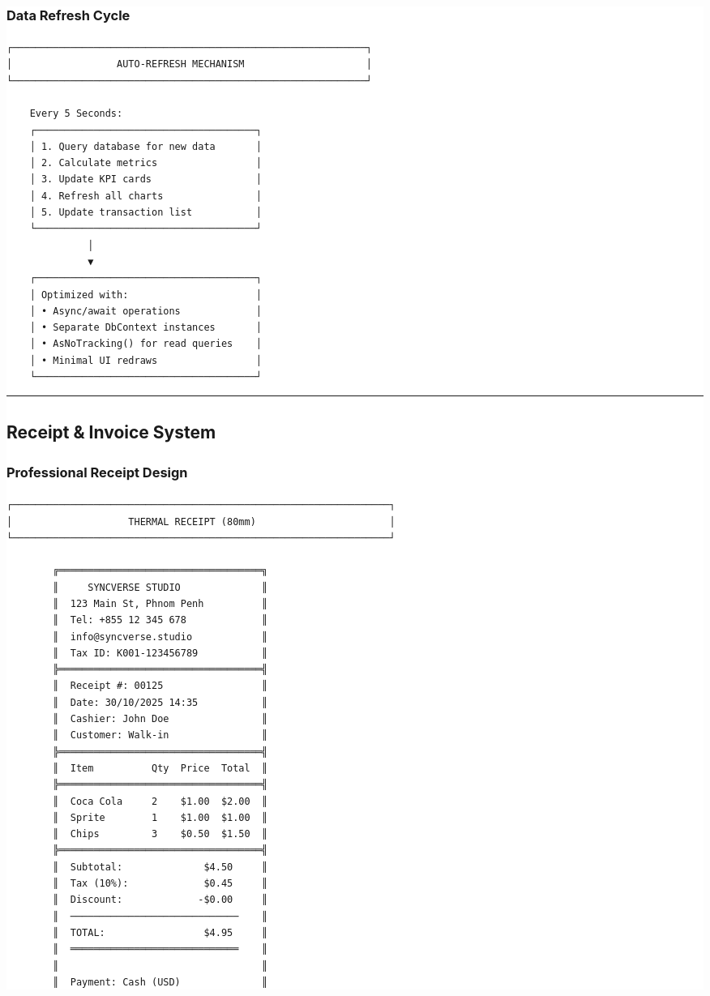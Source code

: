 ### Data Refresh Cycle

```
┌─────────────────────────────────────────────────────────────┐
│                  AUTO-REFRESH MECHANISM                     │
└─────────────────────────────────────────────────────────────┘

    Every 5 Seconds:
    ┌──────────────────────────────────────┐
    │ 1. Query database for new data       │
    │ 2. Calculate metrics                 │
    │ 3. Update KPI cards                  │
    │ 4. Refresh all charts                │
    │ 5. Update transaction list           │
    └──────────────────────────────────────┘
              │
              ▼
    ┌──────────────────────────────────────┐
    │ Optimized with:                      │
    │ • Async/await operations             │
    │ • Separate DbContext instances       │
    │ • AsNoTracking() for read queries    │
    │ • Minimal UI redraws                 │
    └──────────────────────────────────────┘
```


---

## Receipt & Invoice System

### Professional Receipt Design

```
┌─────────────────────────────────────────────────────────────────┐
│                    THERMAL RECEIPT (80mm)                       │
└─────────────────────────────────────────────────────────────────┘

        ╔═══════════════════════════════════╗
        ║     SYNCVERSE STUDIO              ║
        ║  123 Main St, Phnom Penh          ║
        ║  Tel: +855 12 345 678             ║
        ║  info@syncverse.studio            ║
        ║  Tax ID: K001-123456789           ║
        ╠═══════════════════════════════════╣
        ║  Receipt #: 00125                 ║
        ║  Date: 30/10/2025 14:35           ║
        ║  Cashier: John Doe                ║
        ║  Customer: Walk-in                ║
        ╠═══════════════════════════════════╣
        ║  Item          Qty  Price  Total  ║
        ╠═══════════════════════════════════╣
        ║  Coca Cola     2    $1.00  $2.00  ║
        ║  Sprite        1    $1.00  $1.00  ║
        ║  Chips         3    $0.50  $1.50  ║
        ╠═══════════════════════════════════╣
        ║  Subtotal:              $4.50     ║
        ║  Tax (10%):             $0.45     ║
        ║  Discount:             -$0.00     ║
        ║  ─────────────────────────────    ║
        ║  TOTAL:                 $4.95     ║
        ║  ═════════════════════════════    ║
        ║                                   ║
        ║  Payment: Cash (USD)              ║
```
